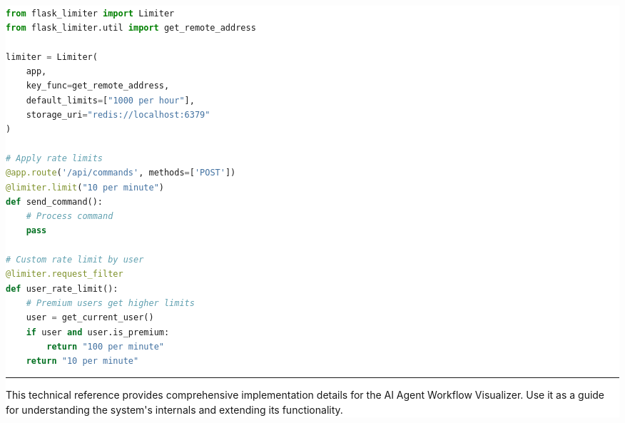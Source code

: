 ```python
from flask_limiter import Limiter
from flask_limiter.util import get_remote_address

limiter = Limiter(
    app,
    key_func=get_remote_address,
    default_limits=["1000 per hour"],
    storage_uri="redis://localhost:6379"
)

# Apply rate limits
@app.route('/api/commands', methods=['POST'])
@limiter.limit("10 per minute")
def send_command():
    # Process command
    pass

# Custom rate limit by user
@limiter.request_filter
def user_rate_limit():
    # Premium users get higher limits
    user = get_current_user()
    if user and user.is_premium:
        return "100 per minute"
    return "10 per minute"
```

---

This technical reference provides comprehensive implementation details for the AI Agent Workflow Visualizer. Use it as a guide for understanding the system's internals and extending its functionality.
